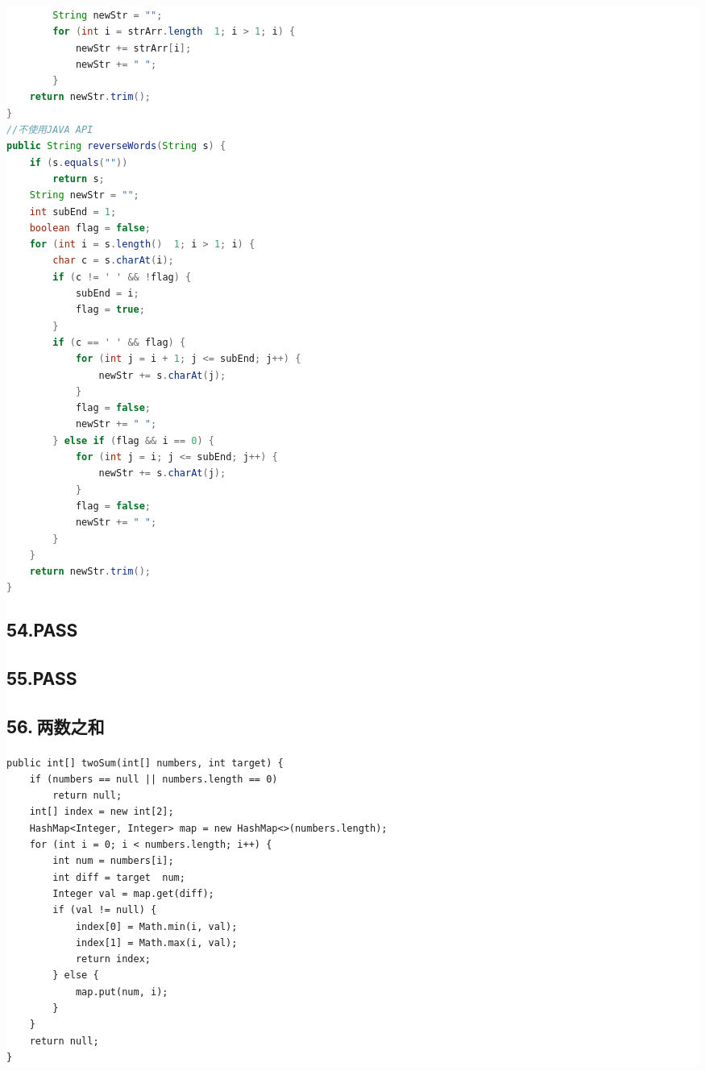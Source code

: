 ```java
	    String newStr = "";
	    for (int i = strArr.length  1; i > 1; i) {
	        newStr += strArr[i];
	        newStr += " ";
	    }
    return newStr.trim();
}
//不使用JAVA API
public String reverseWords(String s) {
    if (s.equals(""))
        return s;
    String newStr = "";
    int subEnd = 1;
    boolean flag = false;
    for (int i = s.length()  1; i > 1; i) {
        char c = s.charAt(i);
        if (c != ' ' && !flag) {
            subEnd = i;
            flag = true;
        }
        if (c == ' ' && flag) {
            for (int j = i + 1; j <= subEnd; j++) {
                newStr += s.charAt(j);
            }
            flag = false;
            newStr += " ";
        } else if (flag && i == 0) {
            for (int j = i; j <= subEnd; j++) {
                newStr += s.charAt(j);
            }
            flag = false;
            newStr += " ";
        }
    }
    return newStr.trim();
}
```
## 54.PASS
## 55.PASS
## 56. 两数之和
	public int[] twoSum(int[] numbers, int target) {
	    if (numbers == null || numbers.length == 0)
	        return null;
	    int[] index = new int[2];
	    HashMap<Integer, Integer> map = new HashMap<>(numbers.length);
	    for (int i = 0; i < numbers.length; i++) {
	        int num = numbers[i];
	        int diff = target  num;
	        Integer val = map.get(diff);
	        if (val != null) {
	            index[0] = Math.min(i, val);
	            index[1] = Math.max(i, val);
	            return index;
	        } else {
	            map.put(num, i);
	        }
	    }
	    return null;
	}
